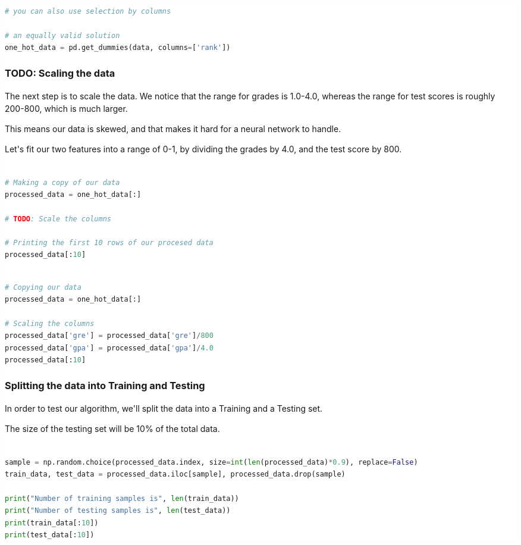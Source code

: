 ```py
# you can also use selection by columns

# an equally valid solution
one_hot_data = pd.get_dummies(data, columns=['rank'])

```

### TODO: Scaling the data

The next step is to scale the data. We notice that the range for grades is 1.0-4.0, whereas the range for test scores is roughly 200-800, which is much larger.

This means our data is skewed, and that makes it hard for a neural network to handle.

Let's fit our two features into a range of 0-1, by dividing the grades by 4.0, and the test score by 800.

```py

# Making a copy of our data
processed_data = one_hot_data[:]

# TODO: Scale the columns

# Printing the first 10 rows of our procesed data
processed_data[:10]

```

```py

# Copying our data
processed_data = one_hot_data[:]

# Scaling the columns
processed_data['gre'] = processed_data['gre']/800
processed_data['gpa'] = processed_data['gpa']/4.0
processed_data[:10]

```

### Splitting the data into Training and Testing

In order to test our algorithm, we'll split the data into a Training and a Testing set.

The size of the testing set will be 10% of the total data.

```py

sample = np.random.choice(processed_data.index, size=int(len(processed_data)*0.9), replace=False)
train_data, test_data = processed_data.iloc[sample], processed_data.drop(sample)

print("Number of training samples is", len(train_data))
print("Number of testing samples is", len(test_data))
print(train_data[:10])
print(test_data[:10])

```
